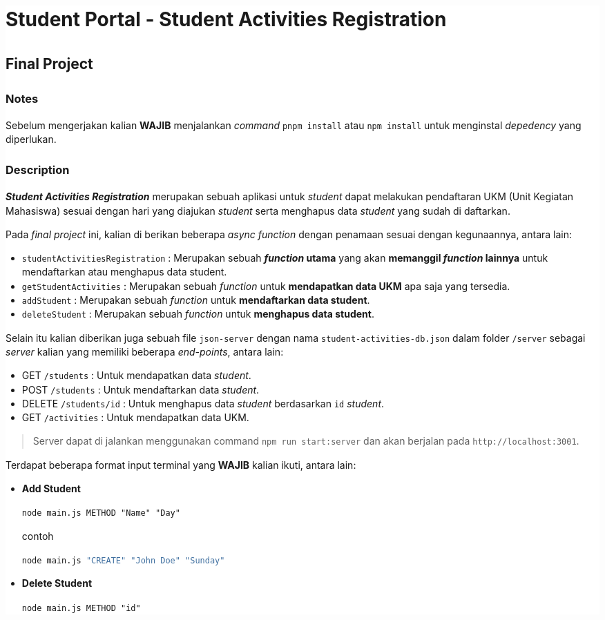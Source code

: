 # Student Portal - Student Activities Registration

## Final Project

### Notes

Sebelum mengerjakan kalian **WAJIB** menjalankan _command_ `pnpm install` atau `npm install` untuk menginstal _depedency_ yang diperlukan.

### Description

_**Student Activities Registration**_ merupakan sebuah aplikasi untuk _student_ dapat melakukan pendaftaran UKM (Unit Kegiatan Mahasiswa) sesuai dengan hari yang diajukan _student_ serta menghapus data _student_ yang sudah di daftarkan.

Pada _final project_ ini, kalian di berikan beberapa _async function_ dengan penamaan sesuai dengan kegunaannya, antara lain:

-   `studentActivitiesRegistration` : Merupakan sebuah **_function_ utama** yang akan **memanggil _function_ lainnya** untuk mendaftarkan atau menghapus data student.
-   `getStudentActivities` : Merupakan sebuah _function_ untuk **mendapatkan data UKM** apa saja yang tersedia.
-   `addStudent` : Merupakan sebuah _function_ untuk **mendaftarkan data student**.
-   `deleteStudent` : Merupakan sebuah _function_ untuk **menghapus data student**.

Selain itu kalian diberikan juga sebuah file `json-server` dengan nama `student-activities-db.json` dalam folder `/server` sebagai _server_ kalian yang memiliki beberapa _end-points_, antara lain:

-   GET `/students` : Untuk mendapatkan data _student_.
-   POST `/students` : Untuk mendaftarkan data _student_.
-   DELETE `/students/id` : Untuk menghapus data _student_ berdasarkan `id` _student_.
-   GET `/activities` : Untuk mendapatkan data UKM.

> Server dapat di jalankan menggunakan command `npm run start:server` dan akan berjalan pada `http://localhost:3001`.

Terdapat beberapa format input terminal yang **WAJIB** kalian ikuti, antara lain:

-   **Add Student**

    ```txt
    node main.js METHOD "Name" "Day"
    ```

    contoh

    ```bash
    node main.js "CREATE" "John Doe" "Sunday"
    ```

-   **Delete Student**

    ```txt
    node main.js METHOD "id"
    ```
